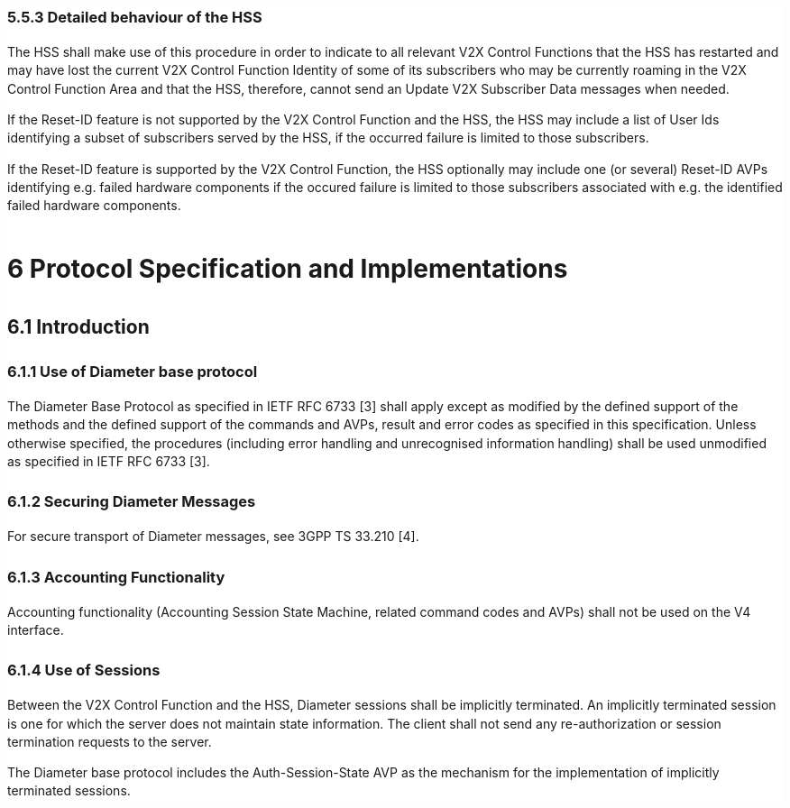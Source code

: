 ### 5.5.3 Detailed behaviour of the HSS

The HSS shall make use of this procedure in order to indicate to all
relevant V2X Control Functions that the HSS has restarted and may have
lost the current V2X Control Function Identity of some of its
subscribers who may be currently roaming in the V2X Control Function
Area and that the HSS, therefore, cannot send an Update V2X Subscriber
Data messages when needed.

If the Reset-ID feature is not supported by the V2X Control Function and
the HSS, the HSS may include a list of User Ids identifying a subset of
subscribers served by the HSS, if the occurred failure is limited to
those subscribers.

If the Reset-ID feature is supported by the V2X Control Function, the
HSS optionally may include one (or several) Reset-ID AVPs identifying
e.g. failed hardware components if the occured failure is limited to
those subscribers associated with e.g. the identified failed hardware
components.

6 Protocol Specification and Implementations
============================================

6.1 Introduction
----------------

### 6.1.1 Use of Diameter base protocol

The Diameter Base Protocol as specified in IETF RFC 6733 \[3\] shall
apply except as modified by the defined support of the methods and the
defined support of the commands and AVPs, result and error codes as
specified in this specification. Unless otherwise specified, the
procedures (including error handling and unrecognised information
handling) shall be used unmodified as specified in IETF RFC 6733 \[3\].

### 6.1.2 Securing Diameter Messages

For secure transport of Diameter messages, see 3GPP TS 33.210 \[4\].

### 6.1.3 Accounting Functionality

Accounting functionality (Accounting Session State Machine, related
command codes and AVPs) shall not be used on the V4 interface.

### 6.1.4 Use of Sessions

Between the V2X Control Function and the HSS, Diameter sessions shall be
implicitly terminated. An implicitly terminated session is one for which
the server does not maintain state information. The client shall not
send any re-authorization or session termination requests to the server.

The Diameter base protocol includes the Auth-Session-State AVP as the
mechanism for the implementation of implicitly terminated sessions.
